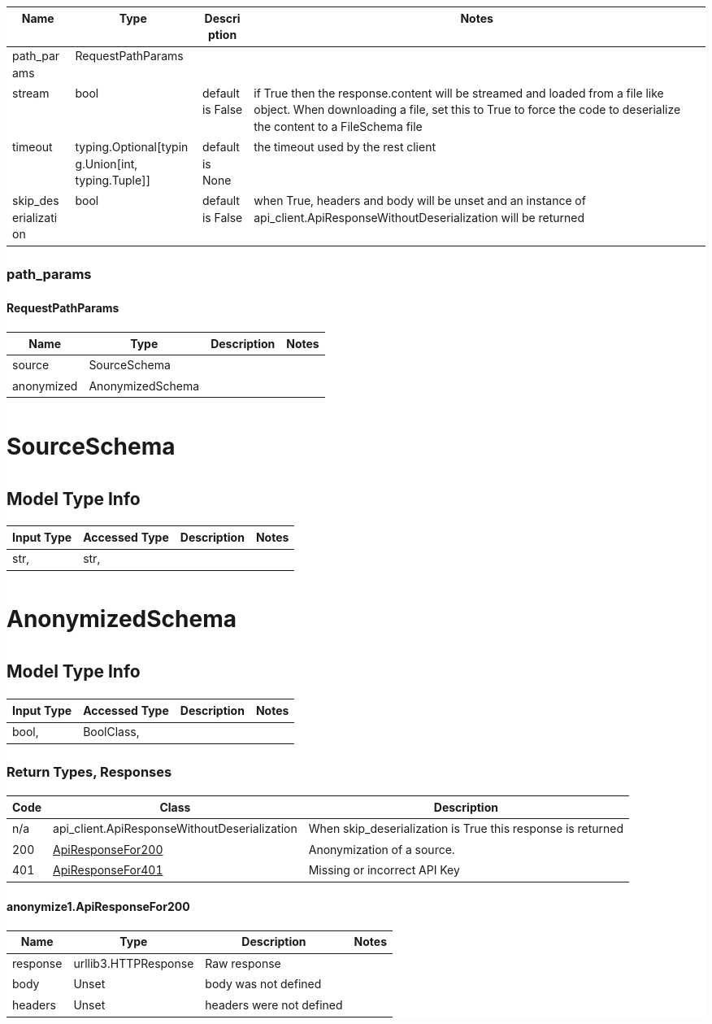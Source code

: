 Name | Type | Description  | Notes
------------- | ------------- | ------------- | -------------
path_params | RequestPathParams | |
stream | bool | default is False | if True then the response.content will be streamed and loaded from a file like object. When downloading a file, set this to True to force the code to deserialize the content to a FileSchema file
timeout | typing.Optional[typing.Union[int, typing.Tuple]] | default is None | the timeout used by the rest client
skip_deserialization | bool | default is False | when True, headers and body will be unset and an instance of api_client.ApiResponseWithoutDeserialization will be returned

### path_params
#### RequestPathParams

Name | Type | Description  | Notes
------------- | ------------- | ------------- | -------------
source | SourceSchema | | 
anonymized | AnonymizedSchema | | 

# SourceSchema

## Model Type Info
Input Type | Accessed Type | Description | Notes
------------ | ------------- | ------------- | -------------
str,  | str,  |  | 

# AnonymizedSchema

## Model Type Info
Input Type | Accessed Type | Description | Notes
------------ | ------------- | ------------- | -------------
bool,  | BoolClass,  |  | 

### Return Types, Responses

Code | Class | Description
------------- | ------------- | -------------
n/a | api_client.ApiResponseWithoutDeserialization | When skip_deserialization is True this response is returned
200 | [ApiResponseFor200](#anonymize1.ApiResponseFor200) | Anonymization of a source.
401 | [ApiResponseFor401](#anonymize1.ApiResponseFor401) | Missing or incorrect API Key

#### anonymize1.ApiResponseFor200
Name | Type | Description  | Notes
------------- | ------------- | ------------- | -------------
response | urllib3.HTTPResponse | Raw response |
body | Unset | body was not defined |
headers | Unset | headers were not defined |
